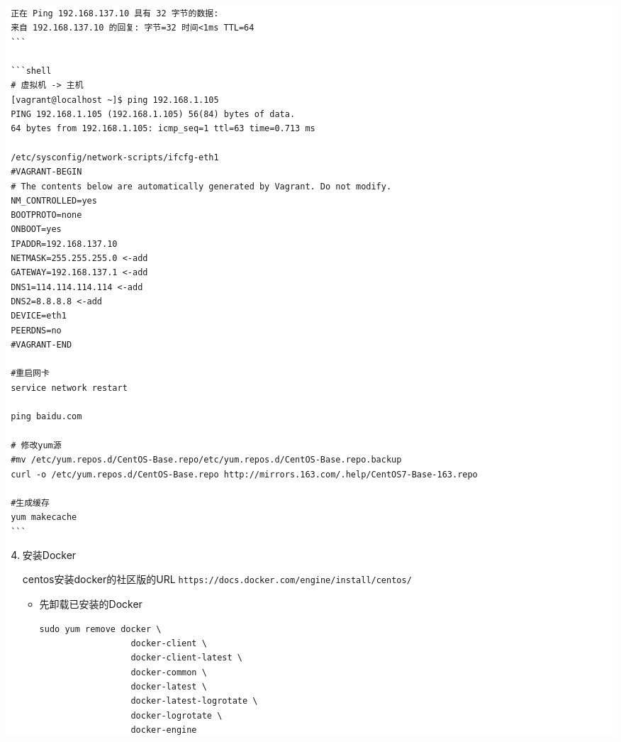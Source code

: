      正在 Ping 192.168.137.10 具有 32 字节的数据:
     来自 192.168.137.10 的回复: 字节=32 时间<1ms TTL=64
     ```
   
     ```shell
     # 虚拟机 -> 主机
     [vagrant@localhost ~]$ ping 192.168.1.105
     PING 192.168.1.105 (192.168.1.105) 56(84) bytes of data.
     64 bytes from 192.168.1.105: icmp_seq=1 ttl=63 time=0.713 ms
     
     /etc/sysconfig/network-scripts/ifcfg-eth1
     #VAGRANT-BEGIN
     # The contents below are automatically generated by Vagrant. Do not modify.
     NM_CONTROLLED=yes
     BOOTPROTO=none
     ONBOOT=yes
     IPADDR=192.168.137.10
     NETMASK=255.255.255.0 <-add
     GATEWAY=192.168.137.1 <-add
     DNS1=114.114.114.114 <-add
     DNS2=8.8.8.8 <-add
     DEVICE=eth1
     PEERDNS=no
     #VAGRANT-END
     
     #重启网卡
     service network restart 
     
     ping baidu.com
     
     # 修改yum源
     #mv /etc/yum.repos.d/CentOS-Base.repo/etc/yum.repos.d/CentOS-Base.repo.backup
     curl -o /etc/yum.repos.d/CentOS-Base.repo http://mirrors.163.com/.help/CentOS7-Base-163.repo
     
     #生成缓存
     yum makecache
     ```
   
4. 安装Docker

   centos安装docker的社区版的URL  `https://docs.docker.com/engine/install/centos/`

   - 先卸载已安装的Docker

     ```shell
     sudo yum remove docker \
                       docker-client \
                       docker-client-latest \
                       docker-common \
                       docker-latest \
                       docker-latest-logrotate \
                       docker-logrotate \
                       docker-engine
     ```
